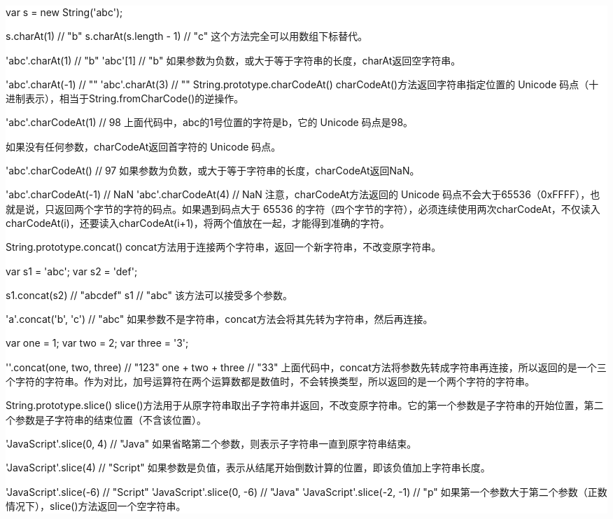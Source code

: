 var s = new String('abc');

s.charAt(1) // "b"
s.charAt(s.length - 1) // "c"
这个方法完全可以用数组下标替代。

'abc'.charAt(1) // "b"
'abc'[1] // "b"
如果参数为负数，或大于等于字符串的长度，charAt返回空字符串。

'abc'.charAt(-1) // ""
'abc'.charAt(3) // ""
String.prototype.charCodeAt()
charCodeAt()方法返回字符串指定位置的 Unicode 码点（十进制表示），相当于String.fromCharCode()的逆操作。

'abc'.charCodeAt(1) // 98
上面代码中，abc的1号位置的字符是b，它的 Unicode 码点是98。

如果没有任何参数，charCodeAt返回首字符的 Unicode 码点。

'abc'.charCodeAt() // 97
如果参数为负数，或大于等于字符串的长度，charCodeAt返回NaN。

'abc'.charCodeAt(-1) // NaN
'abc'.charCodeAt(4) // NaN
注意，charCodeAt方法返回的 Unicode 码点不会大于65536（0xFFFF），也就是说，只返回两个字节的字符的码点。如果遇到码点大于 65536 的字符（四个字节的字符），必须连续使用两次charCodeAt，不仅读入charCodeAt(i)，还要读入charCodeAt(i+1)，将两个值放在一起，才能得到准确的字符。

String.prototype.concat()
concat方法用于连接两个字符串，返回一个新字符串，不改变原字符串。

var s1 = 'abc';
var s2 = 'def';

s1.concat(s2) // "abcdef"
s1 // "abc"
该方法可以接受多个参数。

'a'.concat('b', 'c') // "abc"
如果参数不是字符串，concat方法会将其先转为字符串，然后再连接。

var one = 1;
var two = 2;
var three = '3';

''.concat(one, two, three) // "123"
one + two + three // "33"
上面代码中，concat方法将参数先转成字符串再连接，所以返回的是一个三个字符的字符串。作为对比，加号运算符在两个运算数都是数值时，不会转换类型，所以返回的是一个两个字符的字符串。

String.prototype.slice()
slice()方法用于从原字符串取出子字符串并返回，不改变原字符串。它的第一个参数是子字符串的开始位置，第二个参数是子字符串的结束位置（不含该位置）。

'JavaScript'.slice(0, 4) // "Java"
如果省略第二个参数，则表示子字符串一直到原字符串结束。

'JavaScript'.slice(4) // "Script"
如果参数是负值，表示从结尾开始倒数计算的位置，即该负值加上字符串长度。

'JavaScript'.slice(-6) // "Script"
'JavaScript'.slice(0, -6) // "Java"
'JavaScript'.slice(-2, -1) // "p"
如果第一个参数大于第二个参数（正数情况下），slice()方法返回一个空字符串。
